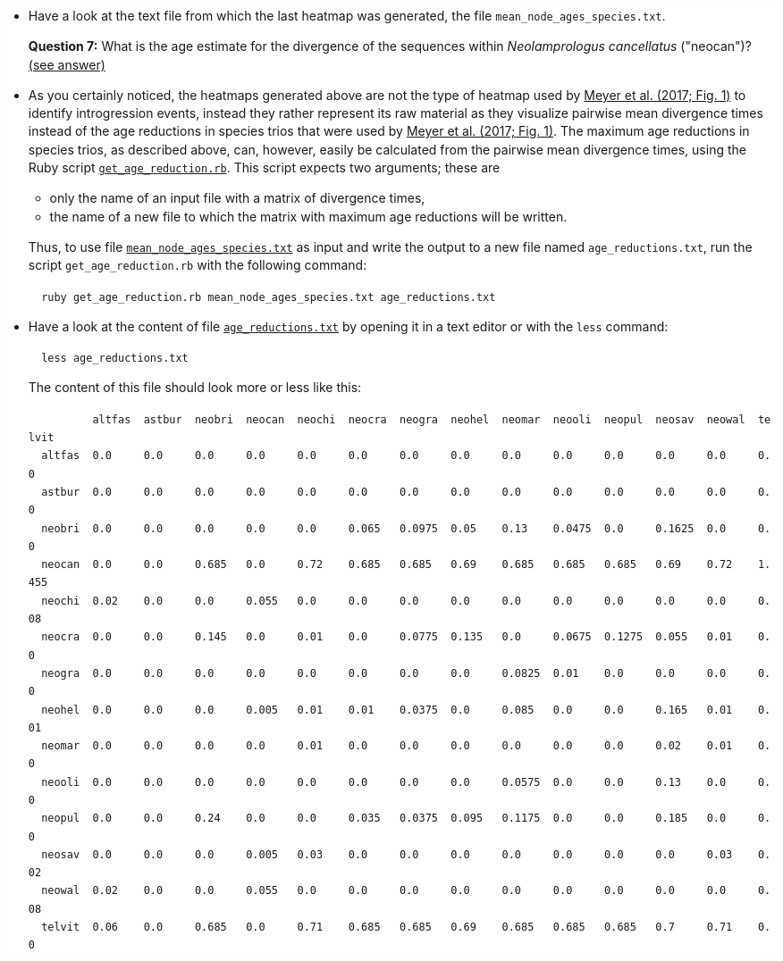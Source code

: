 * Have a look at the text file from which the last heatmap was generated, the file `mean_node_ages_species.txt`.

	**Question 7:** What is the age estimate for the divergence of the sequences within *Neolamprologus cancellatus* ("neocan")? [(see answer)](#q7)

* As you certainly noticed, the heatmaps generated above are not the type of heatmap used by [Meyer et al. (2017; Fig. 1)](https://academic.oup.com/sysbio/article/66/4/531/2670093) to identify introgression events, instead they rather represent its raw material as they visualize pairwise mean divergence times instead of the age reductions in species trios that were used by [Meyer et al. (2017; Fig. 1)](https://academic.oup.com/sysbio/article/66/4/531/2670093). The maximum age reductions in species trios, as described above, can, however, easily be  calculated from the pairwise mean divergence times, using the Ruby script [`get_age_reduction.rb`](src/get_age_reduction.rb). This script expects two arguments; these are
	* only the name of an input file with a matrix of divergence times,
	* the name of a new file to which the matrix with maximum age reductions will be written.

	Thus, to use file [`mean_node_ages_species.txt`](res/mean_node_ages_species.txt) as input and write the output to a new file named `age_reductions.txt`, run the script `get_age_reduction.rb` with the following command:

		ruby get_age_reduction.rb mean_node_ages_species.txt age_reductions.txt

* Have a look at the content of file [`age_reductions.txt`](res/age_reductions.txt) by opening it in a text editor or with the `less` command:

		less age_reductions.txt

	The content of this file should look more or less like this:
	
		        altfas  astbur  neobri  neocan  neochi  neocra  neogra  neohel  neomar  neooli  neopul  neosav  neowal  telvit  
		altfas  0.0     0.0     0.0     0.0     0.0     0.0     0.0     0.0     0.0     0.0     0.0     0.0     0.0     0.0     
		astbur  0.0     0.0     0.0     0.0     0.0     0.0     0.0     0.0     0.0     0.0     0.0     0.0     0.0     0.0     
		neobri  0.0     0.0     0.0     0.0     0.0     0.065   0.0975  0.05    0.13    0.0475  0.0     0.1625  0.0     0.0     
		neocan  0.0     0.0     0.685   0.0     0.72    0.685   0.685   0.69    0.685   0.685   0.685   0.69    0.72    1.455   
		neochi  0.02    0.0     0.0     0.055   0.0     0.0     0.0     0.0     0.0     0.0     0.0     0.0     0.0     0.08    
		neocra  0.0     0.0     0.145   0.0     0.01    0.0     0.0775  0.135   0.0     0.0675  0.1275  0.055   0.01    0.0     
		neogra  0.0     0.0     0.0     0.0     0.0     0.0     0.0     0.0     0.0825  0.01    0.0     0.0     0.0     0.0     
		neohel  0.0     0.0     0.0     0.005   0.01    0.01    0.0375  0.0     0.085   0.0     0.0     0.165   0.01    0.01    
		neomar  0.0     0.0     0.0     0.0     0.01    0.0     0.0     0.0     0.0     0.0     0.0     0.02    0.01    0.0     
		neooli  0.0     0.0     0.0     0.0     0.0     0.0     0.0     0.0     0.0575  0.0     0.0     0.13    0.0     0.0     
		neopul  0.0     0.0     0.24    0.0     0.0     0.035   0.0375  0.095   0.1175  0.0     0.0     0.185   0.0     0.0     
		neosav  0.0     0.0     0.0     0.005   0.03    0.0     0.0     0.0     0.0     0.0     0.0     0.0     0.03    0.02    
		neowal  0.02    0.0     0.0     0.055   0.0     0.0     0.0     0.0     0.0     0.0     0.0     0.0     0.0     0.08    
		telvit  0.06    0.0     0.685   0.0     0.71    0.685   0.685   0.69    0.685   0.685   0.685   0.7     0.71    0.0     
